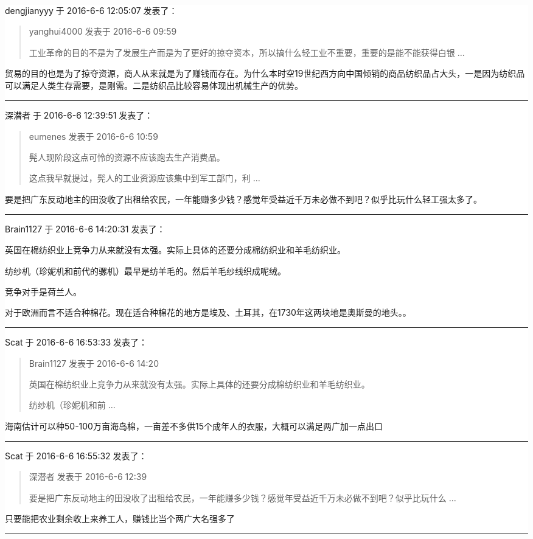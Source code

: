dengjianyyy 于 2016-6-6 12:05:07 发表了：

> yanghui4000 发表于 2016-6-6 09:59
> 
> 工业革命的目的不是为了发展生产而是为了更好的掠夺资本，所以搞什么轻工业不重要，重要的是能不能获得白银 ...



贸易的目的也是为了掠夺资源，商人从来就是为了赚钱而存在。为什么本时空19世纪西方向中国倾销的商品纺织品占大头，一是因为纺织品可以满足人类生存需要，是刚需。二是纺织品比较容易体现出机械生产的优势。

---------

深潜者 于 2016-6-6 12:39:51 发表了：

> eumenes 发表于 2016-6-6 10:59
> 
> 髡人现阶段这点可怜的资源不应该跑去生产消费品。
> 
> 这点我早就提过，髡人的工业资源应该集中到军工部门，利 ...



要是把广东反动地主的田没收了出租给农民，一年能赚多少钱？感觉年受益近千万未必做不到吧？似乎比玩什么轻工强太多了。

---------

Brain1127 于 2016-6-6 14:20:31 发表了：

英国在棉纺织业上竞争力从来就没有太强。实际上具体的还要分成棉纺织业和羊毛纺织业。

纺纱机（珍妮机和前代的骡机）最早是纺羊毛的。然后羊毛纱线织成呢绒。

竞争对手是荷兰人。

对于欧洲而言不适合种棉花。现在适合种棉花的地方是埃及、土耳其，在1730年这两块地是奥斯曼的地头。。

---------

Scat 于 2016-6-6 16:53:33 发表了：

> Brain1127 发表于 2016-6-6 14:20
> 
> 英国在棉纺织业上竞争力从来就没有太强。实际上具体的还要分成棉纺织业和羊毛纺织业。
> 
> 纺纱机（珍妮机和前 ...



海南估计可以种50-100万亩海岛棉，一亩差不多供15个成年人的衣服，大概可以满足两广加一点出口

---------

Scat 于 2016-6-6 16:55:32 发表了：

> 深潜者 发表于 2016-6-6 12:39
> 
> 要是把广东反动地主的田没收了出租给农民，一年能赚多少钱？感觉年受益近千万未必做不到吧？似乎比玩什么 ...



只要能把农业剩余收上来养工人，赚钱比当个两广大名强多了

---------
